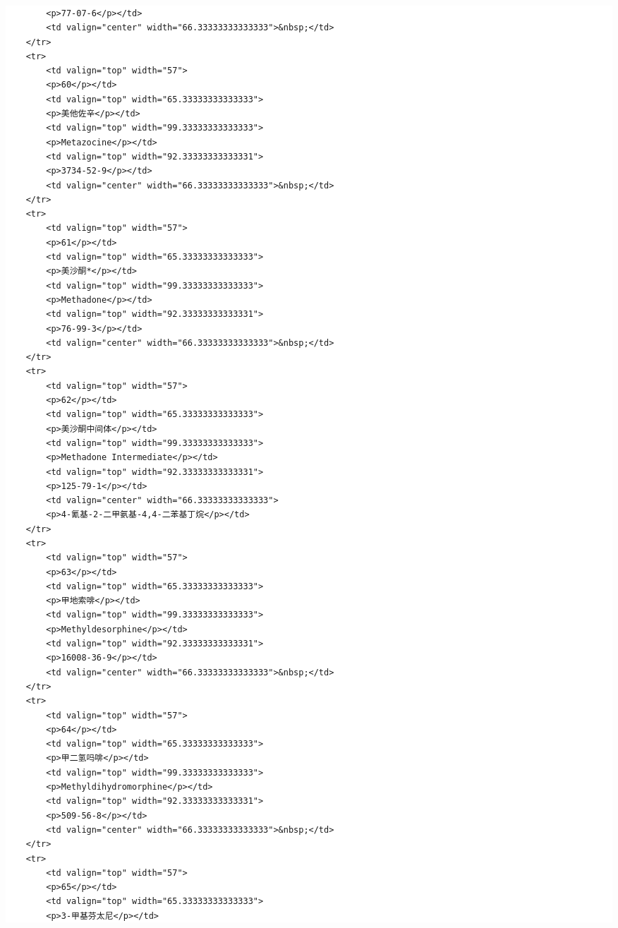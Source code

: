             <p>77-07-6</p></td>
            <td valign="center" width="66.33333333333333">&nbsp;</td>
        </tr>
        <tr>
            <td valign="top" width="57">
            <p>60</p></td>
            <td valign="top" width="65.33333333333333">
            <p>美他佐辛</p></td>
            <td valign="top" width="99.33333333333333">
            <p>Metazocine</p></td>
            <td valign="top" width="92.33333333333331">
            <p>3734-52-9</p></td>
            <td valign="center" width="66.33333333333333">&nbsp;</td>
        </tr>
        <tr>
            <td valign="top" width="57">
            <p>61</p></td>
            <td valign="top" width="65.33333333333333">
            <p>美沙酮*</p></td>
            <td valign="top" width="99.33333333333333">
            <p>Methadone</p></td>
            <td valign="top" width="92.33333333333331">
            <p>76-99-3</p></td>
            <td valign="center" width="66.33333333333333">&nbsp;</td>
        </tr>
        <tr>
            <td valign="top" width="57">
            <p>62</p></td>
            <td valign="top" width="65.33333333333333">
            <p>美沙酮中间体</p></td>
            <td valign="top" width="99.33333333333333">
            <p>Methadone Intermediate</p></td>
            <td valign="top" width="92.33333333333331">
            <p>125-79-1</p></td>
            <td valign="center" width="66.33333333333333">
            <p>4-氰基-2-二甲氨基-4,4-二苯基丁烷</p></td>
        </tr>
        <tr>
            <td valign="top" width="57">
            <p>63</p></td>
            <td valign="top" width="65.33333333333333">
            <p>甲地索啡</p></td>
            <td valign="top" width="99.33333333333333">
            <p>Methyldesorphine</p></td>
            <td valign="top" width="92.33333333333331">
            <p>16008-36-9</p></td>
            <td valign="center" width="66.33333333333333">&nbsp;</td>
        </tr>
        <tr>
            <td valign="top" width="57">
            <p>64</p></td>
            <td valign="top" width="65.33333333333333">
            <p>甲二氢吗啡</p></td>
            <td valign="top" width="99.33333333333333">
            <p>Methyldihydromorphine</p></td>
            <td valign="top" width="92.33333333333331">
            <p>509-56-8</p></td>
            <td valign="center" width="66.33333333333333">&nbsp;</td>
        </tr>
        <tr>
            <td valign="top" width="57">
            <p>65</p></td>
            <td valign="top" width="65.33333333333333">
            <p>3-甲基芬太尼</p></td>